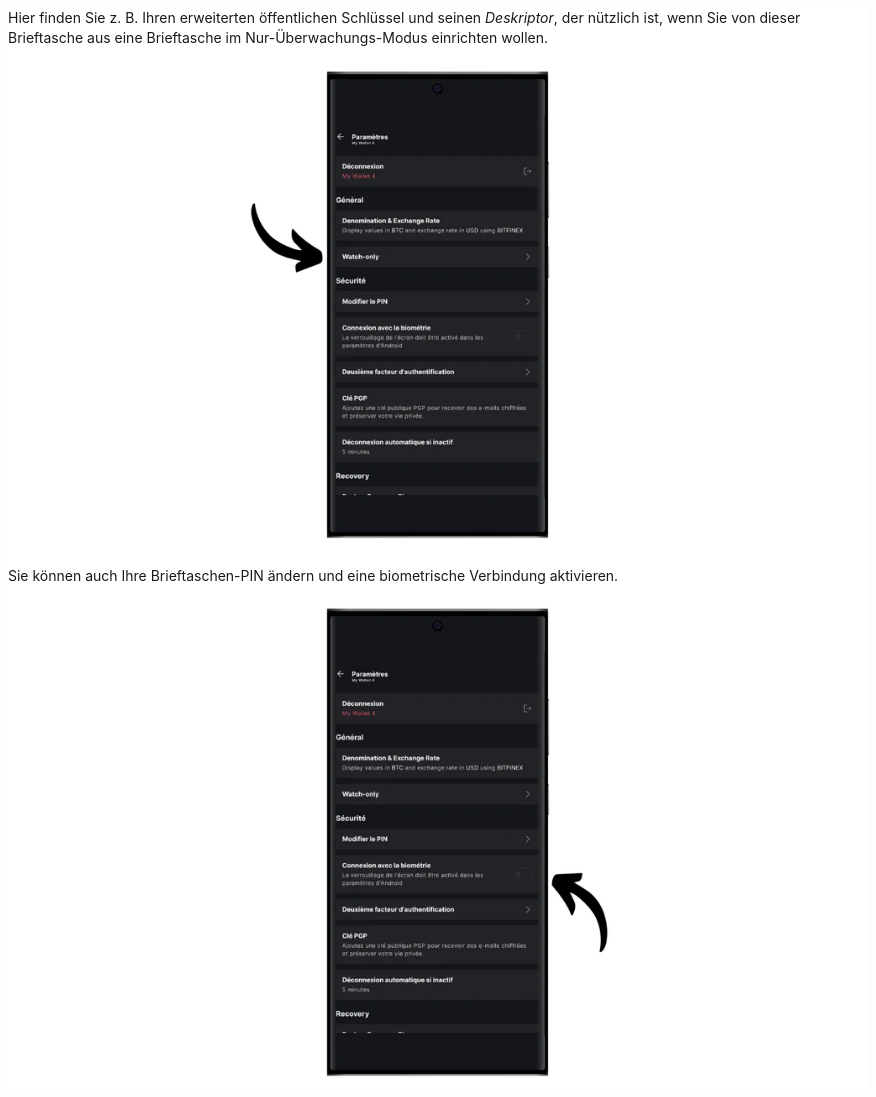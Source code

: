Hier finden Sie z. B. Ihren erweiterten öffentlichen Schlüssel und seinen *Deskriptor*, der nützlich ist, wenn Sie von dieser Brieftasche aus eine Brieftasche im Nur-Überwachungs-Modus einrichten wollen.

![GREEN 2FA MULTISIG](assets/fr/36.webp)

Sie können auch Ihre Brieftaschen-PIN ändern und eine biometrische Verbindung aktivieren.

![GREEN 2FA MULTISIG](assets/fr/37.webp)
